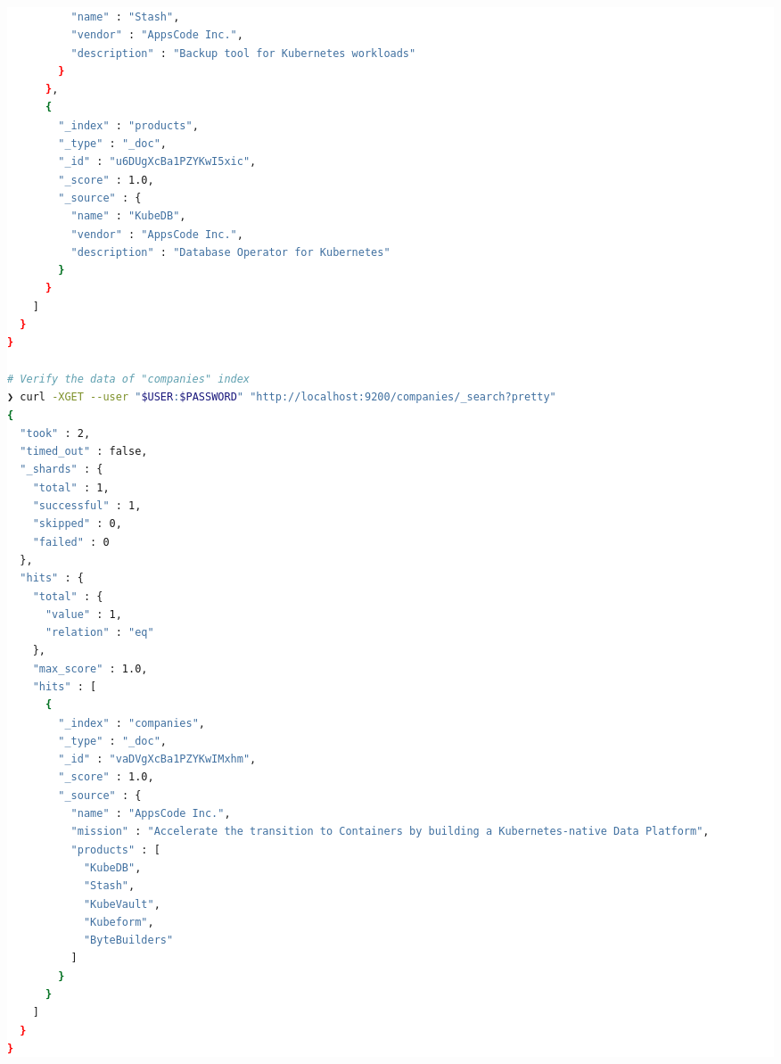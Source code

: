 ```bash
          "name" : "Stash",
          "vendor" : "AppsCode Inc.",
          "description" : "Backup tool for Kubernetes workloads"
        }
      },
      {
        "_index" : "products",
        "_type" : "_doc",
        "_id" : "u6DUgXcBa1PZYKwI5xic",
        "_score" : 1.0,
        "_source" : {
          "name" : "KubeDB",
          "vendor" : "AppsCode Inc.",
          "description" : "Database Operator for Kubernetes"
        }
      }
    ]
  }
}

# Verify the data of "companies" index
❯ curl -XGET --user "$USER:$PASSWORD" "http://localhost:9200/companies/_search?pretty"
{
  "took" : 2,
  "timed_out" : false,
  "_shards" : {
    "total" : 1,
    "successful" : 1,
    "skipped" : 0,
    "failed" : 0
  },
  "hits" : {
    "total" : {
      "value" : 1,
      "relation" : "eq"
    },
    "max_score" : 1.0,
    "hits" : [
      {
        "_index" : "companies",
        "_type" : "_doc",
        "_id" : "vaDVgXcBa1PZYKwIMxhm",
        "_score" : 1.0,
        "_source" : {
          "name" : "AppsCode Inc.",
          "mission" : "Accelerate the transition to Containers by building a Kubernetes-native Data Platform",
          "products" : [
            "KubeDB",
            "Stash",
            "KubeVault",
            "Kubeform",
            "ByteBuilders"
          ]
        }
      }
    ]
  }
}
```
